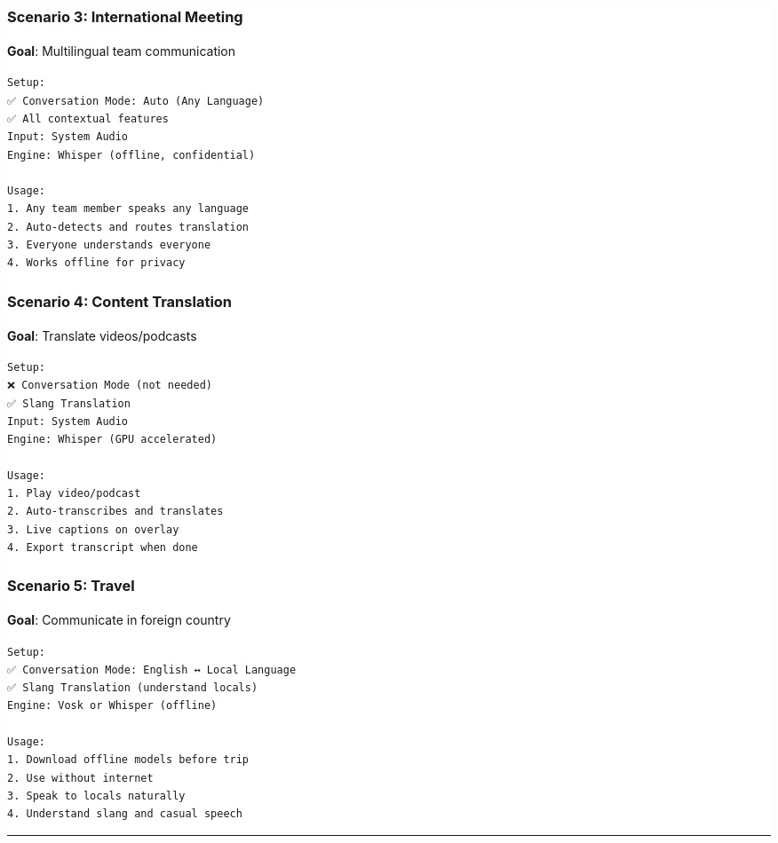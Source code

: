 ### Scenario 3: International Meeting

**Goal**: Multilingual team communication

```
Setup:
✅ Conversation Mode: Auto (Any Language)
✅ All contextual features
Input: System Audio
Engine: Whisper (offline, confidential)

Usage:
1. Any team member speaks any language
2. Auto-detects and routes translation
3. Everyone understands everyone
4. Works offline for privacy
```

### Scenario 4: Content Translation

**Goal**: Translate videos/podcasts

```
Setup:
❌ Conversation Mode (not needed)
✅ Slang Translation
Input: System Audio
Engine: Whisper (GPU accelerated)

Usage:
1. Play video/podcast
2. Auto-transcribes and translates
3. Live captions on overlay
4. Export transcript when done
```

### Scenario 5: Travel

**Goal**: Communicate in foreign country

```
Setup:
✅ Conversation Mode: English ↔ Local Language
✅ Slang Translation (understand locals)
Engine: Vosk or Whisper (offline)

Usage:
1. Download offline models before trip
2. Use without internet
3. Speak to locals naturally
4. Understand slang and casual speech
```

---
